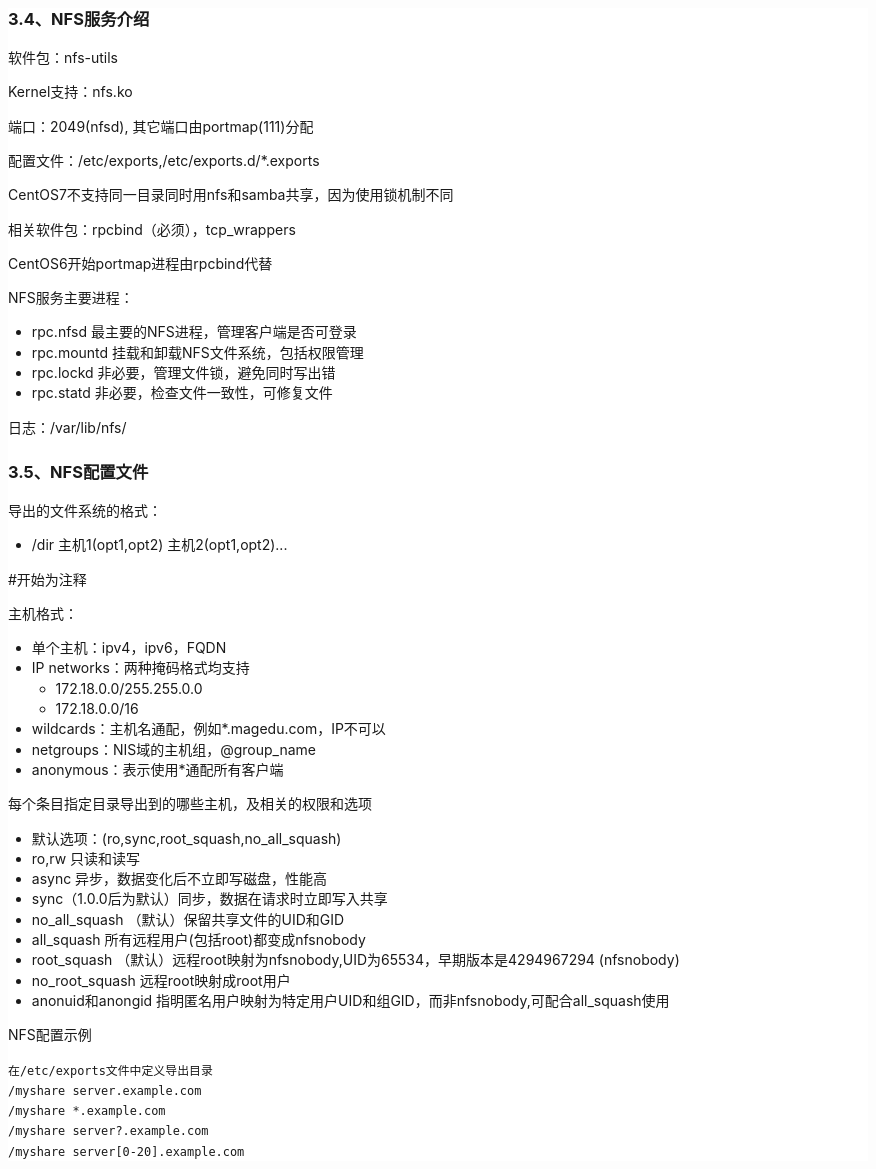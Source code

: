 ### 3.4、NFS服务介绍

软件包：nfs-utils

Kernel支持：nfs.ko

端口：2049(nfsd), 其它端口由portmap(111)分配

配置文件：/etc/exports,/etc/exports.d/*.exports

CentOS7不支持同一目录同时用nfs和samba共享，因为使用锁机制不同

相关软件包：rpcbind（必须），tcp_wrappers

CentOS6开始portmap进程由rpcbind代替

NFS服务主要进程：

- rpc.nfsd 最主要的NFS进程，管理客户端是否可登录
- rpc.mountd 挂载和卸载NFS文件系统，包括权限管理
- rpc.lockd 非必要，管理文件锁，避免同时写出错
- rpc.statd 非必要，检查文件一致性，可修复文件

日志：/var/lib/nfs/

### 3.5、NFS配置文件

导出的文件系统的格式：

- /dir 主机1(opt1,opt2) 主机2(opt1,opt2)...

#开始为注释

主机格式：

- 单个主机：ipv4，ipv6，FQDN
- IP networks：两种掩码格式均支持
  - 172.18.0.0/255.255.0.0
  - 172.18.0.0/16
- wildcards：主机名通配，例如\*.magedu.com，IP不可以
- 
  netgroups：NIS域的主机组，@group_name
- anonymous：表示使用*通配所有客户端

每个条目指定目录导出到的哪些主机，及相关的权限和选项

- 默认选项：(ro,sync,root_squash,no_all_squash)
- ro,rw 只读和读写
- async 异步，数据变化后不立即写磁盘，性能高
- sync（1.0.0后为默认）同步，数据在请求时立即写入共享
- no_all_squash （默认）保留共享文件的UID和GID
- all_squash 所有远程用户(包括root)都变成nfsnobody
- root_squash （默认）远程root映射为nfsnobody,UID为65534，早期版本是4294967294 (nfsnobody)
- no_root_squash 远程root映射成root用户
- anonuid和anongid 指明匿名用户映射为特定用户UID和组GID，而非nfsnobody,可配合all_squash使用

NFS配置示例

```
在/etc/exports文件中定义导出目录
/myshare server.example.com
/myshare *.example.com
/myshare server?.example.com
/myshare server[0-20].example.com
```
